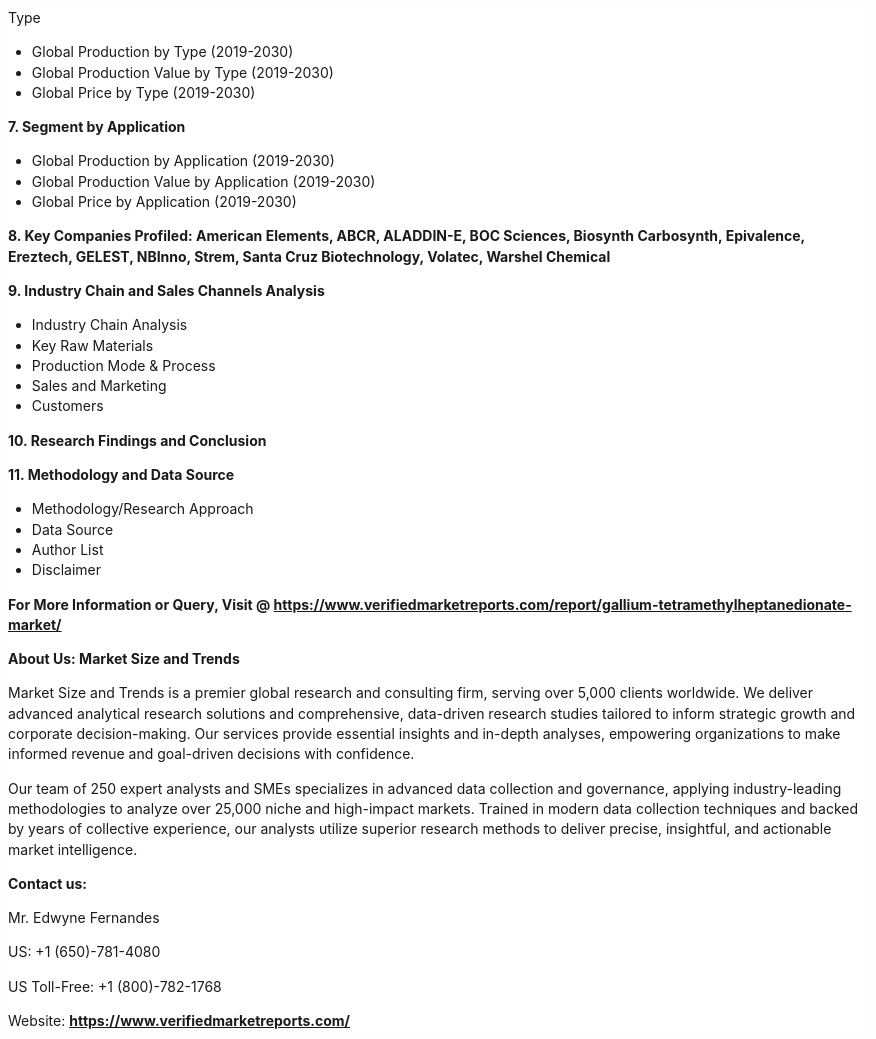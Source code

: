 Type</strong></p><ul><li>Global Production by Type (2019-2030)</li><li>Global Production Value by Type (2019-2030)</li><li>Global Price by Type (2019-2030)</li></ul><p><strong>7. Segment by Application</strong></p><ul><li>Global Production by Application (2019-2030)</li><li>Global Production Value by Application (2019-2030)</li><li>Global Price by Application (2019-2030)</li></ul><p><strong>8. Key Companies Profiled: American Elements, ABCR, ALADDIN-E, BOC Sciences, Biosynth Carbosynth, Epivalence, Ereztech, GELEST, NBInno, Strem, Santa Cruz Biotechnology, Volatec, Warshel Chemical</strong></p><p><strong>9. Industry Chain and Sales Channels Analysis</strong></p><ul><li>Industry Chain Analysis</li><li>Key Raw Materials</li><li>Production Mode &amp; Process</li><li>Sales and Marketing</li><li>Customers</li></ul><p><strong>10. Research Findings and Conclusion</strong></p><p><strong>11. Methodology and Data Source</strong></p><ul><li>Methodology/Research Approach</li><li>Data Source</li><li>Author List</li><li>Disclaimer</li></ul></p><p><strong>For More Information or Query, Visit @ <a href="https://www.verifiedmarketreports.com/report/gallium-tetramethylheptanedionate-market/">https://www.verifiedmarketreports.com/report/gallium-tetramethylheptanedionate-market/</a></strong></p><p><strong>About Us: Market Size and Trends</strong></p><p>Market Size and Trends is a premier global research and consulting firm, serving over 5,000 clients worldwide. We deliver advanced analytical research solutions and comprehensive, data-driven research studies tailored to inform strategic growth and corporate decision-making. Our services provide essential insights and in-depth analyses, empowering organizations to make informed revenue and goal-driven decisions with confidence.</p><p>Our team of 250 expert analysts and SMEs specializes in advanced data collection and governance, applying industry-leading methodologies to analyze over 25,000 niche and high-impact markets. Trained in modern data collection techniques and backed by years of collective experience, our analysts utilize superior research methods to deliver precise, insightful, and actionable market intelligence.</p><p><strong>Contact us:</strong></p><p>Mr. Edwyne Fernandes</p><p>US: +1 (650)-781-4080</p><p>US Toll-Free: +1 (800)-782-1768</p><p>Website: <strong><a href="https://www.verifiedmarketreports.com/">https://www.verifiedmarketreports.com/</a></strong></p>
